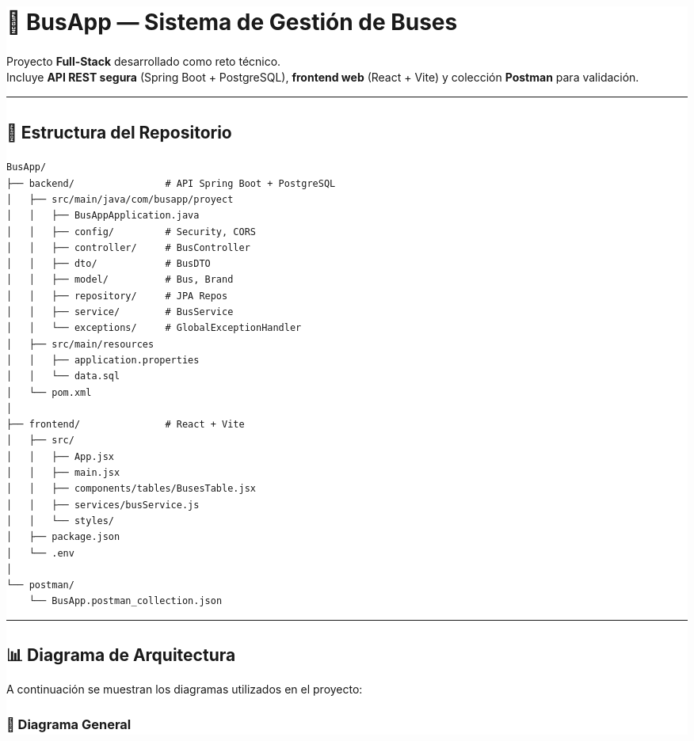 # 🚌 BusApp — Sistema de Gestión de Buses

Proyecto **Full-Stack** desarrollado como reto técnico.  
Incluye **API REST segura** (Spring Boot + PostgreSQL), **frontend web** (React + Vite) y colección **Postman** para validación.

---

## 📂 Estructura del Repositorio

```plaintext
BusApp/
├── backend/                # API Spring Boot + PostgreSQL
│   ├── src/main/java/com/busapp/proyect
│   │   ├── BusAppApplication.java
│   │   ├── config/         # Security, CORS
│   │   ├── controller/     # BusController
│   │   ├── dto/            # BusDTO
│   │   ├── model/          # Bus, Brand
│   │   ├── repository/     # JPA Repos
│   │   ├── service/        # BusService
│   │   └── exceptions/     # GlobalExceptionHandler
│   ├── src/main/resources
│   │   ├── application.properties
│   │   └── data.sql
│   └── pom.xml
│
├── frontend/               # React + Vite
│   ├── src/
│   │   ├── App.jsx
│   │   ├── main.jsx
│   │   ├── components/tables/BusesTable.jsx
│   │   ├── services/busService.js
│   │   └── styles/
│   ├── package.json
│   └── .env
│
└── postman/
    └── BusApp.postman_collection.json
```

---

## 📊 Diagrama de Arquitectura

A continuación se muestran los diagramas utilizados en el proyecto:

### 🔹 Diagrama General
